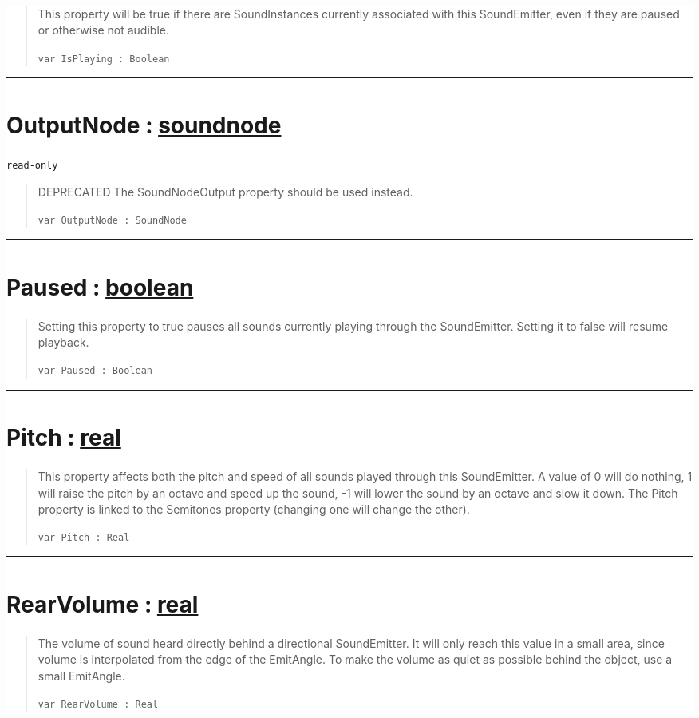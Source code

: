 > This property will be true if there are SoundInstances currently associated with this SoundEmitter, even if they are paused or otherwise not audible.
> ``` lang=cpp, name=Lightning
> var IsPlaying : Boolean


---  
 #  OutputNode : [soundnode](https://github.com/dragonCASTjosh/PlasmaDocs/blob/master/code_reference/class_reference/soundnode.markdown)

 `read-only`

> DEPRECATED The SoundNodeOutput property should be used instead.
> ``` lang=cpp, name=Lightning
> var OutputNode : SoundNode


---  
 #  Paused : [boolean](https://github.com/dragonCASTjosh/PlasmaDocs/blob/master/code_reference/lightning_base_types/boolean.markdown)

> Setting this property to true pauses all sounds currently playing through the SoundEmitter. Setting it to false will resume playback.
> ``` lang=cpp, name=Lightning
> var Paused : Boolean


---  
 #  Pitch : [real](https://github.com/dragonCASTjosh/PlasmaDocs/blob/master/code_reference/lightning_base_types/real.markdown)

> This property affects both the pitch and speed of all sounds played through this SoundEmitter. A value of 0 will do nothing, 1 will raise the pitch by an octave and speed up the sound, -1 will lower the sound by an octave and slow it down. The Pitch property is linked to the Semitones property (changing one will change the other).
> ``` lang=cpp, name=Lightning
> var Pitch : Real


---  
 #  RearVolume : [real](https://github.com/dragonCASTjosh/PlasmaDocs/blob/master/code_reference/lightning_base_types/real.markdown)

> The volume of sound heard directly behind a directional SoundEmitter. It will only reach this value in a small area, since volume is interpolated from the edge of the EmitAngle. To make the volume as quiet as possible behind the object, use a small EmitAngle.
> ``` lang=cpp, name=Lightning
> var RearVolume : Real
